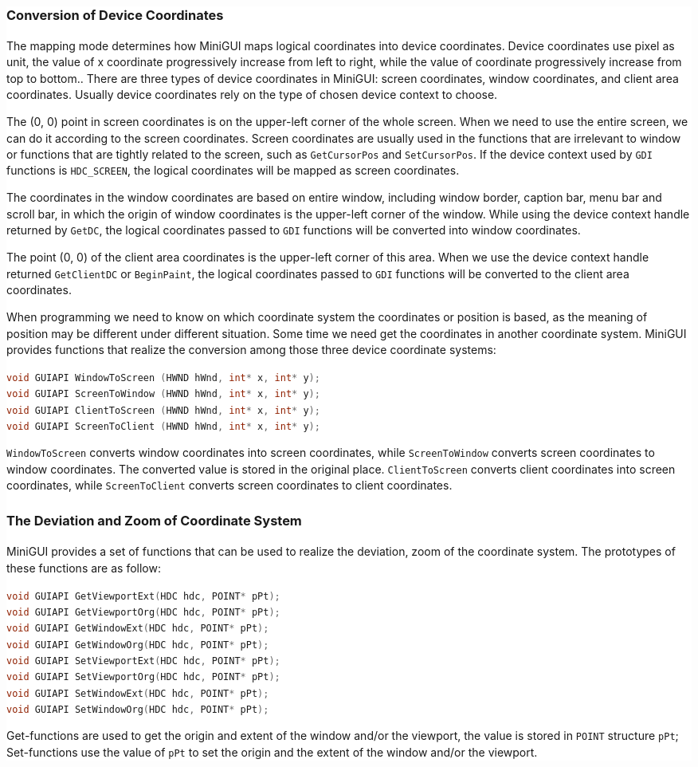 ### Conversion of Device Coordinates
The mapping mode determines how MiniGUI maps logical coordinates into device
coordinates. Device coordinates use pixel as unit, the value of x coordinate
progressively increase from left to right, while the value of coordinate
progressively increase from top to bottom.. There are three types of device
coordinates in MiniGUI: screen coordinates, window coordinates, and client area
coordinates. Usually device coordinates rely on the type of chosen device
context to choose.

The (0, 0) point in screen coordinates is on the upper-left corner of the whole
screen. When we need to use the entire screen, we can do it according to the
screen coordinates. Screen coordinates are usually used in the functions that
are irrelevant to window or functions that are tightly related to the screen,
such as `GetCursorPos` and `SetCursorPos`. If the device context used by `GDI`
functions is `HDC_SCREEN`, the logical coordinates will be mapped as screen
coordinates.

The coordinates in the window coordinates are based on entire window, including
window border, caption bar, menu bar and scroll bar, in which the origin of
window coordinates is the upper-left corner of the window. While using the
device context handle returned by `GetDC`, the logical coordinates passed to
`GDI` functions will be converted into window coordinates.

The point (0, 0) of the client area coordinates is the upper-left corner of
this area. When we use the device context handle returned `GetClientDC` or
`BeginPaint`, the logical coordinates passed to `GDI` functions will be
converted to the client area coordinates.

When programming we need to know on which coordinate system the coordinates or
position is based, as the meaning of position may be different under different
situation. Some time we need get the coordinates in another coordinate system.
MiniGUI provides functions that realize the conversion among those three device
coordinate systems:

```cpp
void GUIAPI WindowToScreen (HWND hWnd, int* x, int* y);
void GUIAPI ScreenToWindow (HWND hWnd, int* x, int* y);
void GUIAPI ClientToScreen (HWND hWnd, int* x, int* y);
void GUIAPI ScreenToClient (HWND hWnd, int* x, int* y);
```
`WindowToScreen` converts window coordinates into screen coordinates, while
`ScreenToWindow` converts screen coordinates to window coordinates. The
converted value is stored in the original place. `ClientToScreen` converts
client coordinates into screen coordinates, while `ScreenToClient` converts
screen coordinates to client coordinates.

### The Deviation and Zoom of Coordinate System
MiniGUI provides a set of functions that can be used to realize the deviation,
zoom of the coordinate system. The prototypes of these functions are as follow:

```cpp
void GUIAPI GetViewportExt(HDC hdc, POINT* pPt);
void GUIAPI GetViewportOrg(HDC hdc, POINT* pPt);
void GUIAPI GetWindowExt(HDC hdc, POINT* pPt);
void GUIAPI GetWindowOrg(HDC hdc, POINT* pPt);
void GUIAPI SetViewportExt(HDC hdc, POINT* pPt);
void GUIAPI SetViewportOrg(HDC hdc, POINT* pPt);
void GUIAPI SetWindowExt(HDC hdc, POINT* pPt);
void GUIAPI SetWindowOrg(HDC hdc, POINT* pPt);
```
Get-functions are used to get the origin and extent of the window and/or the
viewport, the value is stored in `POINT` structure `pPt`; Set-functions use the
value of `pPt` to set the origin and the extent of the window and/or the
viewport.
